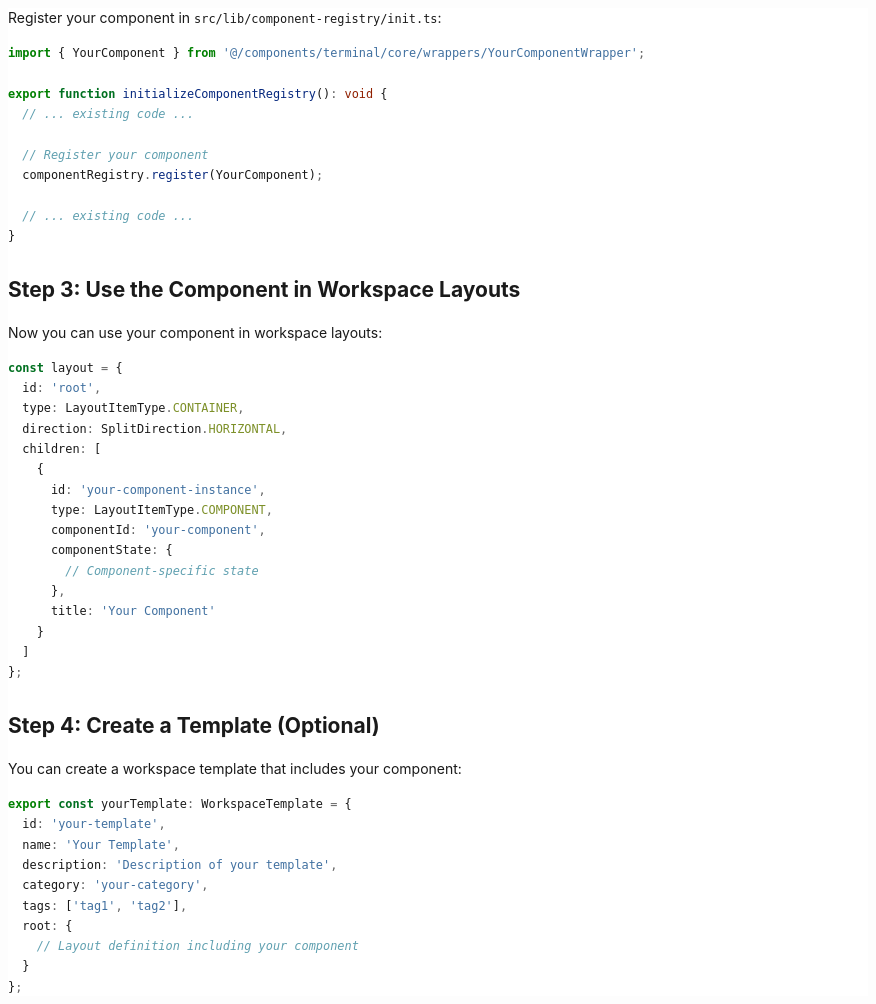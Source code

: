 Register your component in `src/lib/component-registry/init.ts`:

```typescript
import { YourComponent } from '@/components/terminal/core/wrappers/YourComponentWrapper';

export function initializeComponentRegistry(): void {
  // ... existing code ...
  
  // Register your component
  componentRegistry.register(YourComponent);
  
  // ... existing code ...
}
```

## Step 3: Use the Component in Workspace Layouts

Now you can use your component in workspace layouts:

```typescript
const layout = {
  id: 'root',
  type: LayoutItemType.CONTAINER,
  direction: SplitDirection.HORIZONTAL,
  children: [
    {
      id: 'your-component-instance',
      type: LayoutItemType.COMPONENT,
      componentId: 'your-component',
      componentState: {
        // Component-specific state
      },
      title: 'Your Component'
    }
  ]
};
```

## Step 4: Create a Template (Optional)

You can create a workspace template that includes your component:

```typescript
export const yourTemplate: WorkspaceTemplate = {
  id: 'your-template',
  name: 'Your Template',
  description: 'Description of your template',
  category: 'your-category',
  tags: ['tag1', 'tag2'],
  root: {
    // Layout definition including your component
  }
};
```
